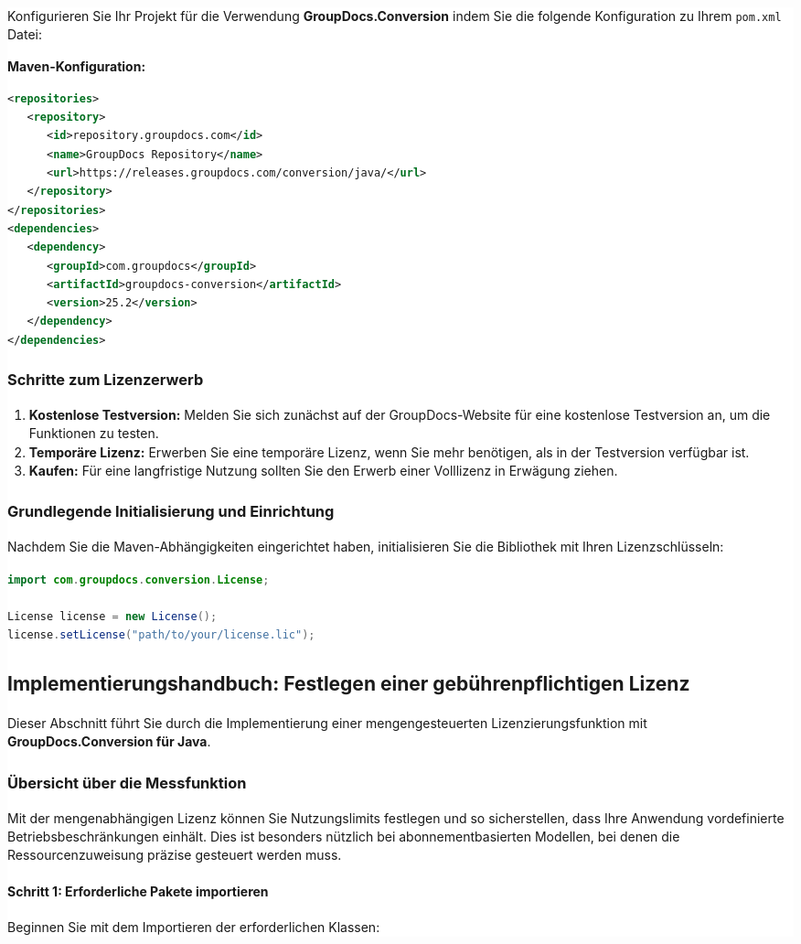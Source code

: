 Konfigurieren Sie Ihr Projekt für die Verwendung **GroupDocs.Conversion** indem Sie die folgende Konfiguration zu Ihrem `pom.xml` Datei:

**Maven-Konfiguration:**

```xml
<repositories>
   <repository>
      <id>repository.groupdocs.com</id>
      <name>GroupDocs Repository</name>
      <url>https://releases.groupdocs.com/conversion/java/</url>
   </repository>
</repositories>
<dependencies>
   <dependency>
      <groupId>com.groupdocs</groupId>
      <artifactId>groupdocs-conversion</artifactId>
      <version>25.2</version>
   </dependency>
</dependencies>
```

### Schritte zum Lizenzerwerb
1. **Kostenlose Testversion:** Melden Sie sich zunächst auf der GroupDocs-Website für eine kostenlose Testversion an, um die Funktionen zu testen.
2. **Temporäre Lizenz:** Erwerben Sie eine temporäre Lizenz, wenn Sie mehr benötigen, als in der Testversion verfügbar ist.
3. **Kaufen:** Für eine langfristige Nutzung sollten Sie den Erwerb einer Volllizenz in Erwägung ziehen.

### Grundlegende Initialisierung und Einrichtung
Nachdem Sie die Maven-Abhängigkeiten eingerichtet haben, initialisieren Sie die Bibliothek mit Ihren Lizenzschlüsseln:

```java
import com.groupdocs.conversion.License;

License license = new License();
license.setLicense("path/to/your/license.lic");
```

## Implementierungshandbuch: Festlegen einer gebührenpflichtigen Lizenz

Dieser Abschnitt führt Sie durch die Implementierung einer mengengesteuerten Lizenzierungsfunktion mit **GroupDocs.Conversion für Java**.

### Übersicht über die Messfunktion
Mit der mengenabhängigen Lizenz können Sie Nutzungslimits festlegen und so sicherstellen, dass Ihre Anwendung vordefinierte Betriebsbeschränkungen einhält. Dies ist besonders nützlich bei abonnementbasierten Modellen, bei denen die Ressourcenzuweisung präzise gesteuert werden muss.

#### Schritt 1: Erforderliche Pakete importieren
Beginnen Sie mit dem Importieren der erforderlichen Klassen:
